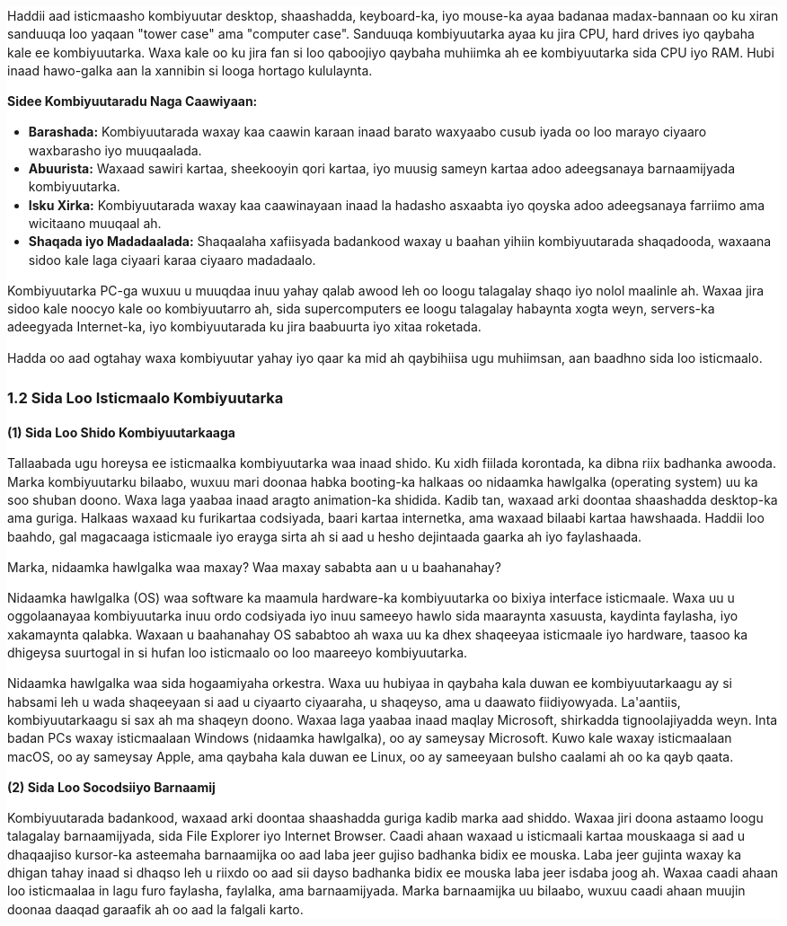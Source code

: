 Haddii aad isticmaasho kombiyuutar desktop, shaashadda, keyboard-ka, iyo mouse-ka ayaa badanaa madax-bannaan oo ku xiran sanduuqa loo yaqaan "tower case" ama "computer case". Sanduuqa kombiyuutarka ayaa ku jira CPU, hard drives iyo qaybaha kale ee kombiyuutarka. Waxa kale oo ku jira fan si loo qaboojiyo qaybaha muhiimka ah ee kombiyuutarka sida CPU iyo RAM. Hubi inaad hawo-galka aan la xannibin si looga hortago kululaynta.

**Sidee Kombiyuutaradu Naga Caawiyaan:**

- **Barashada:** Kombiyuutarada waxay kaa caawin karaan inaad barato waxyaabo cusub iyada oo loo marayo ciyaaro waxbarasho iyo muuqaalada.
- **Abuurista:** Waxaad sawiri kartaa, sheekooyin qori kartaa, iyo muusig sameyn kartaa adoo adeegsanaya barnaamijyada kombiyuutarka.
- **Isku Xirka:** Kombiyuutarada waxay kaa caawinayaan inaad la hadasho asxaabta iyo qoyska adoo adeegsanaya farriimo ama wicitaano muuqaal ah.
- **Shaqada iyo Madadaalada:** Shaqaalaha xafiisyada badankood waxay u baahan yihiin kombiyuutarada shaqadooda, waxaana sidoo kale laga ciyaari karaa ciyaaro madadaalo.

Kombiyuutarka PC-ga wuxuu u muuqdaa inuu yahay qalab awood leh oo loogu talagalay shaqo iyo nolol maalinle ah. Waxaa jira sidoo kale noocyo kale oo kombiyuutarro ah, sida supercomputers ee loogu talagalay habaynta xogta weyn, servers-ka adeegyada Internet-ka, iyo kombiyuutarada ku jira baabuurta iyo xitaa roketada.

Hadda oo aad ogtahay waxa kombiyuutar yahay iyo qaar ka mid ah qaybihiisa ugu muhiimsan, aan baadhno sida loo isticmaalo.
### 1.2 Sida Loo Isticmaalo Kombiyuutarka

**(1) Sida Loo Shido Kombiyuutarkaaga**

Tallaabada ugu horeysa ee isticmaalka kombiyuutarka waa inaad shido. Ku xidh fiilada korontada, ka dibna riix badhanka awooda. Marka kombiyuutarku bilaabo, wuxuu mari doonaa habka booting-ka halkaas oo nidaamka hawlgalka (operating system) uu ka soo shuban doono. Waxa laga yaabaa inaad aragto animation-ka shidida. Kadib tan, waxaad arki doontaa shaashadda desktop-ka ama guriga. Halkaas waxaad ku furikartaa codsiyada, baari kartaa internetka, ama waxaad bilaabi kartaa hawshaada. Haddii loo baahdo, gal magacaaga isticmaale iyo erayga sirta ah si aad u hesho dejintaada gaarka ah iyo faylashaada.

Marka, nidaamka hawlgalka waa maxay? Waa maxay sababta aan u u baahanahay?

Nidaamka hawlgalka (OS) waa software ka maamula hardware-ka kombiyuutarka oo bixiya interface isticmaale. Waxa uu u oggolaanayaa kombiyuutarka inuu ordo codsiyada iyo inuu sameeyo hawlo sida maaraynta xasuusta, kaydinta faylasha, iyo xakamaynta qalabka. Waxaan u baahanahay OS sababtoo ah waxa uu ka dhex shaqeeyaa isticmaale iyo hardware, taasoo ka dhigeysa suurtogal in si hufan loo isticmaalo oo loo maareeyo kombiyuutarka.

Nidaamka hawlgalka waa sida hogaamiyaha orkestra. Waxa uu hubiyaa in qaybaha kala duwan ee kombiyuutarkaagu ay si habsami leh u wada shaqeeyaan si aad u ciyaarto ciyaaraha, u shaqeyso, ama u daawato fiidiyowyada. La'aantiis, kombiyuutarkaagu si sax ah ma shaqeyn doono. Waxaa laga yaabaa inaad maqlay Microsoft, shirkadda tignoolajiyadda weyn. Inta badan PCs waxay isticmaalaan Windows (nidaamka hawlgalka), oo ay sameysay Microsoft. Kuwo kale waxay isticmaalaan macOS, oo ay sameysay Apple, ama qaybaha kala duwan ee Linux, oo ay sameeyaan bulsho caalami ah oo ka qayb qaata.

**(2) Sida Loo Socodsiiyo Barnaamij**

Kombiyuutarada badankood, waxaad arki doontaa shaashadda guriga kadib marka aad shiddo. Waxaa jiri doona astaamo loogu talagalay barnaamijyada, sida File Explorer iyo Internet Browser. Caadi ahaan waxaad u isticmaali kartaa mouskaaga si aad u dhaqaajiso kursor-ka asteemaha barnaamijka oo aad laba jeer gujiso badhanka bidix ee mouska. Laba jeer gujinta waxay ka dhigan tahay inaad si dhaqso leh u riixdo oo aad sii dayso badhanka bidix ee mouska laba jeer isdaba joog ah. Waxaa caadi ahaan loo isticmaalaa in lagu furo faylasha, faylalka, ama barnaamijyada. Marka barnaamijka uu bilaabo, wuxuu caadi ahaan muujin doonaa daaqad garaafik ah oo aad la falgali karto.
